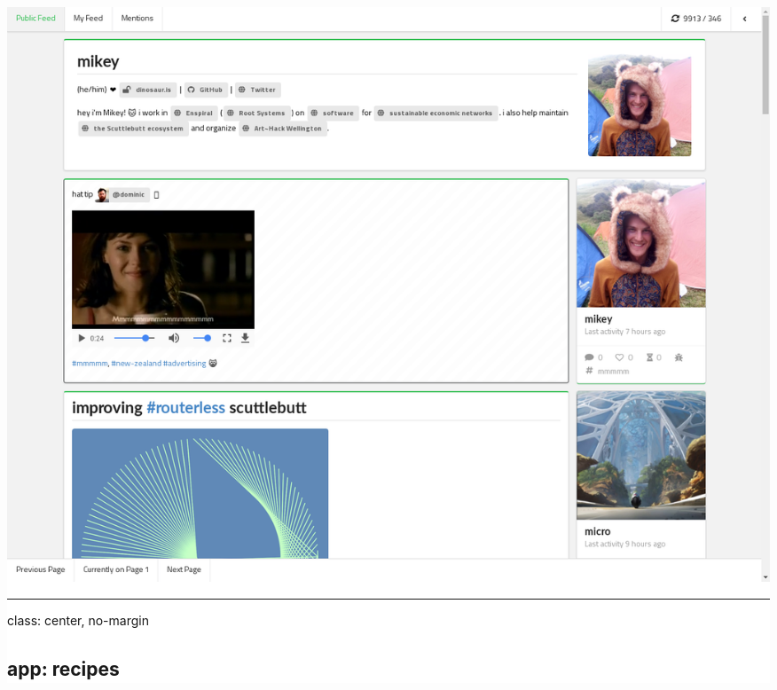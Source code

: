 ![ngx-ssb-client](./screenshots/ngx-ssb-client-4.png)

---
class: center, no-margin

## app: recipes
